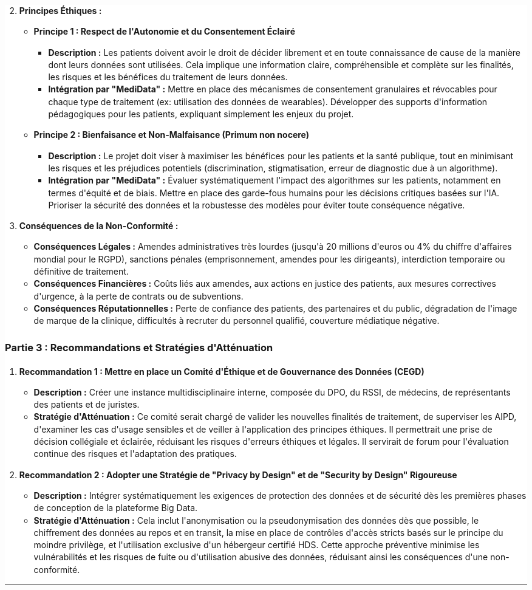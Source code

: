 2.  **Principes Éthiques :**

    *   **Principe 1 : Respect de l'Autonomie et du Consentement Éclairé**
        *   **Description :** Les patients doivent avoir le droit de décider librement et en toute connaissance de cause de la manière dont leurs données sont utilisées. Cela implique une information claire, compréhensible et complète sur les finalités, les risques et les bénéfices du traitement de leurs données.
        *   **Intégration par "MediData" :** Mettre en place des mécanismes de consentement granulaires et révocables pour chaque type de traitement (ex: utilisation des données de wearables). Développer des supports d'information pédagogiques pour les patients, expliquant simplement les enjeux du projet.

    *   **Principe 2 : Bienfaisance et Non-Malfaisance (Primum non nocere)**
        *   **Description :** Le projet doit viser à maximiser les bénéfices pour les patients et la santé publique, tout en minimisant les risques et les préjudices potentiels (discrimination, stigmatisation, erreur de diagnostic due à un algorithme).
        *   **Intégration par "MediData" :** Évaluer systématiquement l'impact des algorithmes sur les patients, notamment en termes d'équité et de biais. Mettre en place des garde-fous humains pour les décisions critiques basées sur l'IA. Prioriser la sécurité des données et la robustesse des modèles pour éviter toute conséquence négative.

3.  **Conséquences de la Non-Conformité :**

    *   **Conséquences Légales :** Amendes administratives très lourdes (jusqu'à 20 millions d'euros ou 4% du chiffre d'affaires mondial pour le RGPD), sanctions pénales (emprisonnement, amendes pour les dirigeants), interdiction temporaire ou définitive de traitement.
    *   **Conséquences Financières :** Coûts liés aux amendes, aux actions en justice des patients, aux mesures correctives d'urgence, à la perte de contrats ou de subventions.
    *   **Conséquences Réputationnelles :** Perte de confiance des patients, des partenaires et du public, dégradation de l'image de marque de la clinique, difficultés à recruter du personnel qualifié, couverture médiatique négative.

### Partie 3 : Recommandations et Stratégies d'Atténuation

1.  **Recommandation 1 : Mettre en place un Comité d'Éthique et de Gouvernance des Données (CEGD)**
    *   **Description :** Créer une instance multidisciplinaire interne, composée du DPO, du RSSI, de médecins, de représentants des patients et de juristes.
    *   **Stratégie d'Atténuation :** Ce comité serait chargé de valider les nouvelles finalités de traitement, de superviser les AIPD, d'examiner les cas d'usage sensibles et de veiller à l'application des principes éthiques. Il permettrait une prise de décision collégiale et éclairée, réduisant les risques d'erreurs éthiques et légales. Il servirait de forum pour l'évaluation continue des risques et l'adaptation des pratiques.

2.  **Recommandation 2 : Adopter une Stratégie de "Privacy by Design" et de "Security by Design" Rigoureuse**
    *   **Description :** Intégrer systématiquement les exigences de protection des données et de sécurité dès les premières phases de conception de la plateforme Big Data.
    *   **Stratégie d'Atténuation :** Cela inclut l'anonymisation ou la pseudonymisation des données dès que possible, le chiffrement des données au repos et en transit, la mise en place de contrôles d'accès stricts basés sur le principe du moindre privilège, et l'utilisation exclusive d'un hébergeur certifié HDS. Cette approche préventive minimise les vulnérabilités et les risques de fuite ou d'utilisation abusive des données, réduisant ainsi les conséquences d'une non-conformité.

---
